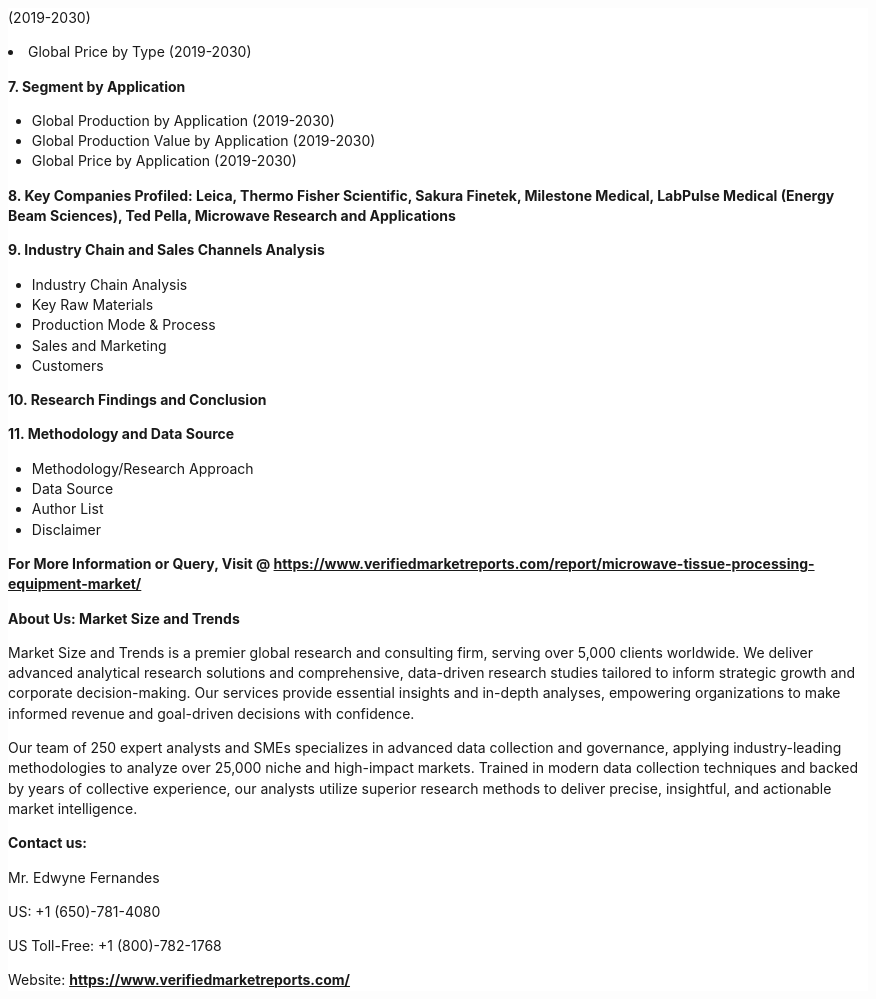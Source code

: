 (2019-2030)</li><li>Global Price by Type (2019-2030)</li></ul><p><strong>7. Segment by Application</strong></p><ul><li>Global Production by Application (2019-2030)</li><li>Global Production Value by Application (2019-2030)</li><li>Global Price by Application (2019-2030)</li></ul><p><strong>8. Key Companies Profiled: Leica, Thermo Fisher Scientific, Sakura Finetek, Milestone Medical, LabPulse Medical (Energy Beam Sciences), Ted Pella, Microwave Research and Applications</strong></p><p><strong>9. Industry Chain and Sales Channels Analysis</strong></p><ul><li>Industry Chain Analysis</li><li>Key Raw Materials</li><li>Production Mode &amp; Process</li><li>Sales and Marketing</li><li>Customers</li></ul><p><strong>10. Research Findings and Conclusion</strong></p><p><strong>11. Methodology and Data Source</strong></p><ul><li>Methodology/Research Approach</li><li>Data Source</li><li>Author List</li><li>Disclaimer</li></ul></p><p><strong>For More Information or Query, Visit @ <a href="https://www.verifiedmarketreports.com/report/microwave-tissue-processing-equipment-market/">https://www.verifiedmarketreports.com/report/microwave-tissue-processing-equipment-market/</a></strong></p><p><strong>About Us: Market Size and Trends</strong></p><p>Market Size and Trends is a premier global research and consulting firm, serving over 5,000 clients worldwide. We deliver advanced analytical research solutions and comprehensive, data-driven research studies tailored to inform strategic growth and corporate decision-making. Our services provide essential insights and in-depth analyses, empowering organizations to make informed revenue and goal-driven decisions with confidence.</p><p>Our team of 250 expert analysts and SMEs specializes in advanced data collection and governance, applying industry-leading methodologies to analyze over 25,000 niche and high-impact markets. Trained in modern data collection techniques and backed by years of collective experience, our analysts utilize superior research methods to deliver precise, insightful, and actionable market intelligence.</p><p><strong>Contact us:</strong></p><p>Mr. Edwyne Fernandes</p><p>US: +1 (650)-781-4080</p><p>US Toll-Free: +1 (800)-782-1768</p><p>Website: <strong><a href="https://www.verifiedmarketreports.com/">https://www.verifiedmarketreports.com/</a></strong></p>
